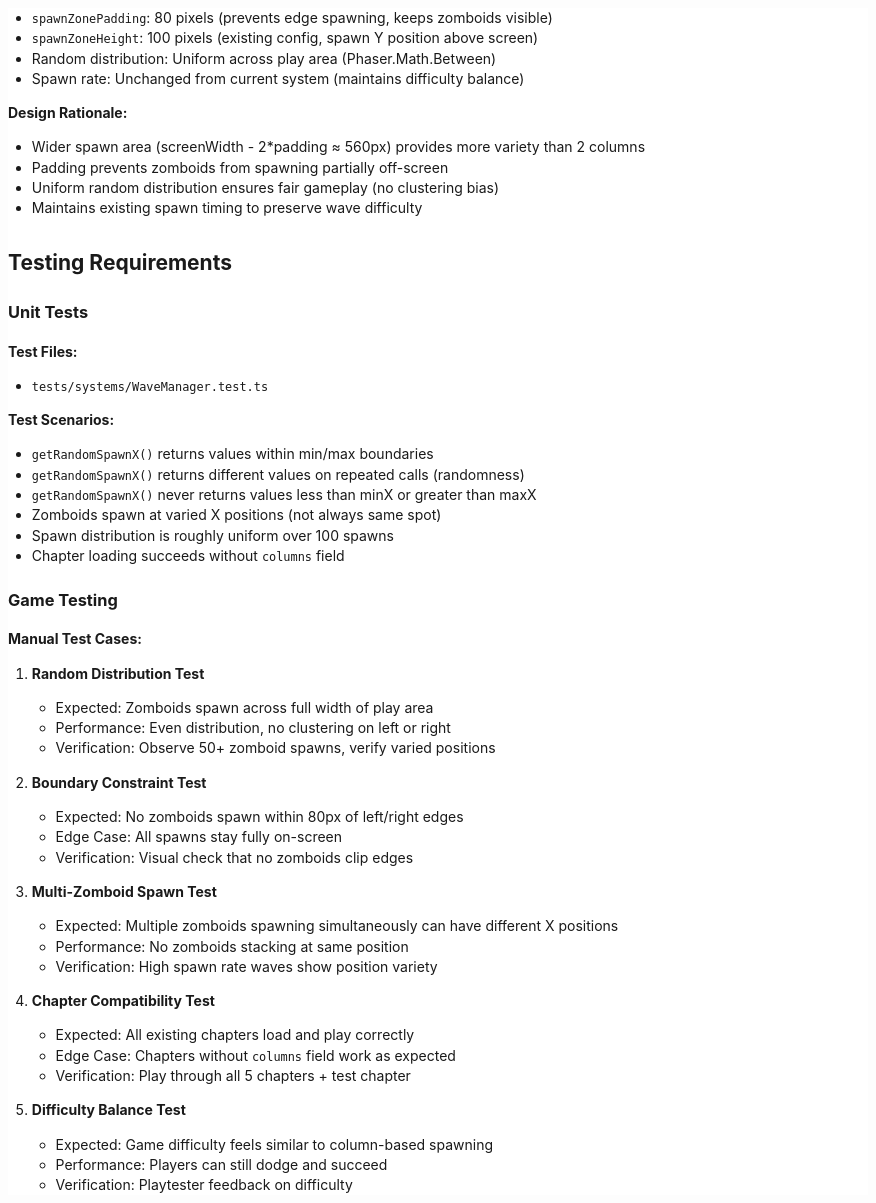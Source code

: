 - `spawnZonePadding`: 80 pixels (prevents edge spawning, keeps zomboids visible)
- `spawnZoneHeight`: 100 pixels (existing config, spawn Y position above screen)
- Random distribution: Uniform across play area (Phaser.Math.Between)
- Spawn rate: Unchanged from current system (maintains difficulty balance)

**Design Rationale:**
- Wider spawn area (screenWidth - 2*padding ≈ 560px) provides more variety than 2 columns
- Padding prevents zomboids from spawning partially off-screen
- Uniform random distribution ensures fair gameplay (no clustering bias)
- Maintains existing spawn timing to preserve wave difficulty

## Testing Requirements

### Unit Tests

**Test Files:**

- `tests/systems/WaveManager.test.ts`

**Test Scenarios:**

- `getRandomSpawnX()` returns values within min/max boundaries
- `getRandomSpawnX()` returns different values on repeated calls (randomness)
- `getRandomSpawnX()` never returns values less than minX or greater than maxX
- Zomboids spawn at varied X positions (not always same spot)
- Spawn distribution is roughly uniform over 100 spawns
- Chapter loading succeeds without `columns` field

### Game Testing

**Manual Test Cases:**

1. **Random Distribution Test**
   - Expected: Zomboids spawn across full width of play area
   - Performance: Even distribution, no clustering on left or right
   - Verification: Observe 50+ zomboid spawns, verify varied positions

2. **Boundary Constraint Test**
   - Expected: No zomboids spawn within 80px of left/right edges
   - Edge Case: All spawns stay fully on-screen
   - Verification: Visual check that no zomboids clip edges

3. **Multi-Zomboid Spawn Test**
   - Expected: Multiple zomboids spawning simultaneously can have different X positions
   - Performance: No zomboids stacking at same position
   - Verification: High spawn rate waves show position variety

4. **Chapter Compatibility Test**
   - Expected: All existing chapters load and play correctly
   - Edge Case: Chapters without `columns` field work as expected
   - Verification: Play through all 5 chapters + test chapter

5. **Difficulty Balance Test**
   - Expected: Game difficulty feels similar to column-based spawning
   - Performance: Players can still dodge and succeed
   - Verification: Playtester feedback on difficulty
